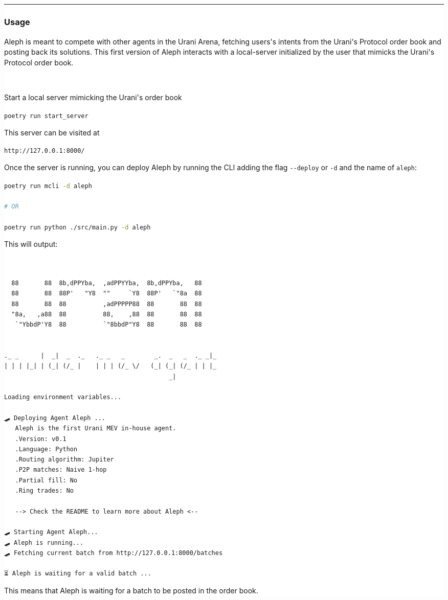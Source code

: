 ----

### Usage

Aleph is meant to compete with other agents in the Urani Arena, fetching users's intents from the Urani's Protocol order book and posting back its solutions.
This first version of Aleph interacts with a local-server initialized by the user that mimicks the Urani's Protocol order book.

<br>

Start a local server mimicking the Urani's order book

```bash
poetry run start_server
```

This server can be visited at
```bash
http://127.0.0.1:8000/
```

Once the server is running, you can deploy Aleph by running the CLI adding the flag `--deploy` or `-d` and the name of `aleph`:
```bash
poetry run mcli -d aleph

# OR

poetry run python ./src/main.py -d aleph
```

This will output: 
```console


  88       88  8b,dPPYba,  ,adPPYYba,  8b,dPPYba,   88  
  88       88  88P'   "Y8  ""     `Y8  88P'   `"8a  88  
  88       88  88          ,adPPPPP88  88       88  88  
  "8a,   ,a88  88          88,    ,88  88       88  88  
   `"YbbdP'Y8  88          `"8bbdP"Y8  88       88  88        

                                                             
._ _      |  _|  _  ._   ._ _   _        _.  _   _  ._ _|_ 
| | | |_| | (_| (/_ |    | | | (/_ \/   (_| (_| (/_ | | |_ 
                                             _|
                                             
Loading environment variables...

🛹 Deploying Agent Aleph ...
   Aleph is the first Urani MEV in-house agent.
   .Version: v0.1
   .Language: Python
   .Routing algorithm: Jupiter
   .P2P matches: Naive 1-hop
   .Partial fill: No
   .Ring trades: No

   --> Check the README to learn more about Aleph <--

🛹 Starting Agent Aleph...
🛹 Aleph is running...
🛹 Fetching current batch from http://127.0.0.1:8000/batches

⏳ Aleph is waiting for a valid batch ...
```
This means that Aleph is waiting for a batch to be posted in the order book.
